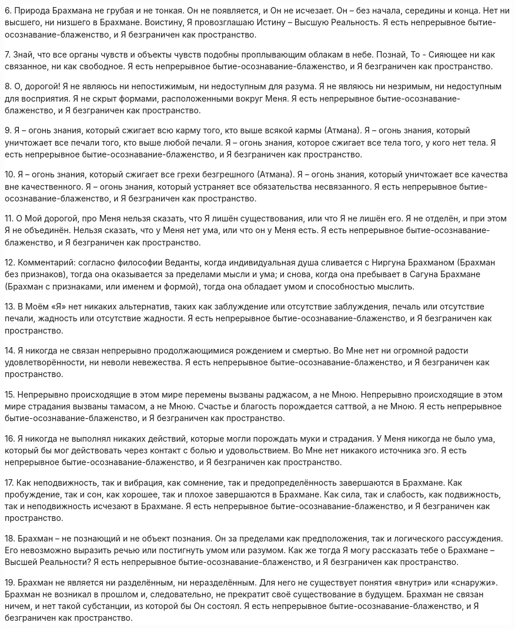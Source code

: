 6\. Природа Брахмана не грубая и не тонкая. Он не появляется, и Он не исчезает. Он – без начала, середины и конца. Нет ни высшего, ни низшего в Брахмане. Воистину, Я провозглашаю Истину – Высшую Реальность. Я есть непрерывное бытие-осознавание-блаженство, и Я безграничен как пространство.

7\. Знай, что все органы чувств и объекты чувств подобны проплывающим облакам в небе. Познай, То - Сияющее ни как связанное, ни как свободное. Я есть непрерывное бытие-осознавание-блаженство, и Я безграничен как пространство.

8\. O, дорогой! Я не являюсь ни непостижимым, ни недоступным для разума. Я не являюсь ни незримым, ни недоступным для восприятия. Я не скрыт формами, расположенными вокруг Меня. Я есть непрерывное бытие-осознавание-блаженство, и Я безграничен как пространство.

9\. Я – огонь знания, который сжигает всю карму того, кто выше всякой кармы (Атмана). Я – огонь знания, который уничтожает все печали того, кто выше любой печали. Я – огонь знания, которое сжигает все тела того, у кого нет тела. Я есть непрерывное бытие-осознавание-блаженство, и Я безграничен как пространство.

10\. Я – огонь знания, который сжигает все грехи безгрешного (Атмана). Я – огонь знания, который уничтожает все качества вне качественного. Я – огонь знания, который устраняет все обязательства несвязанного. Я есть непрерывное бытие-осознавание-блаженство, и Я безграничен как пространство.

11\. O Мой дорогой, про Меня нельзя сказать, что Я лишён существования, или что Я не лишён его. Я не отделён, и при этом Я не объединён. Нельзя сказать, что у Меня нет ума, или что он у Меня есть. Я есть непрерывное бытие-осознавание-блаженство, и Я безграничен как пространство.

12\. Комментарий: согласно философии Веданты, когда индивидуальная душа сливается с Ниргуна Брахманом (Брахман без признаков), тогда она оказывается за пределами мысли и ума; и снова, когда она пребывает в Сагуна Брахмане (Брахман с признаками, или именем и формой), тогда она обладает умом и способностью мыслить.

13\. В Моём «Я» нет никаких альтернатив, таких как заблуждение или отсутствие заблуждения, печаль или отсутствие печали, жадность или отсутствие жадности. Я есть непрерывное бытие-осознавание-блаженство, и Я безграничен как пространство.

14\. Я никогда не связан непрерывно продолжающимися рождением и смертью. Во Мне нет ни огромной радости удовлетворённости, ни неволи невежества. Я есть непрерывное бытие-осознавание-блаженство, и Я безграничен как пространство.

15\. Непрерывно происходящие в этом мире перемены вызваны раджасом, а не Мною. Непрерывно происходящие в этом мире страдания вызваны тамасом, а не Мною. Счастье и благость порождается саттвой, а не Мною. Я есть непрерывное бытие-осознавание-блаженство, и Я безграничен как пространство.

16\. Я никогда не выполнял никаких действий, которые могли порождать муки и страдания. У Меня никогда не было ума, который бы мог действовать через контакт с болью и удовольствием. Во Мне нет никакого источника эго. Я есть непрерывное бытие-осознавание-блаженство, и Я безграничен как пространство.

17\. Как неподвижность, так и вибрация, как сомнение, так и предопределённость завершаются в Брахмане. Как пробуждение, так и сон, как хорошее, так и плохое завершаются в Брахмане. Как сила, так и слабость, как подвижность, так и неподвижность исчезают в Брахмане. Я есть непрерывное бытие-осознавание-блаженство, и Я безграничен как пространство.

18\. Брахман – не познающий и не объект познания. Он за пределами как предположения, так и логического рассуждения. Его невозможно выразить речью или постигнуть умом или разумом. Как же тогда Я могу рассказать тебе о Брахмане – Высшей Реальности? Я есть непрерывное бытие-осознавание-блаженство, и Я безграничен как пространство.

19\. Брахман не является ни разделённым, ни неразделённым. Для него не существует понятия «внутри» или «снаружи». Брахман не возникал в прошлом и, следовательно, не прекратит своё существование в будущем. Брахман не связан ничем, и нет такой субстанции, из которой бы Он состоял. Я есть непрерывное бытие-осознавание-блаженство, и Я безграничен как пространство.
